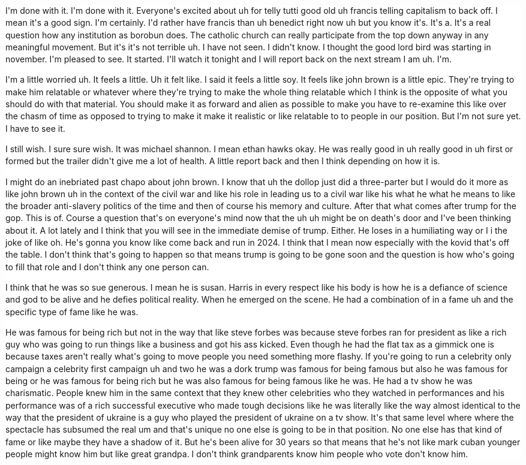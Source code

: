 I'm done with it. I'm done with it. Everyone's excited about uh for telly tutti good old uh francis telling capitalism to back off. I mean it's a good sign. I'm certainly. I'd rather have francis than  uh benedict right now uh but you know it's. It's a. It's a real question how any institution as borobun does. The catholic church can really participate from the top down anyway in any meaningful movement. But it's it's not terrible uh. I have not seen. I didn't know. I thought the good lord bird was starting in november. I'm pleased to see. It started. I'll watch it tonight and I will report back on the next stream I am uh. I'm.

I'm a little worried uh. It feels a little. Uh it felt like. I said it feels a little soy. It feels like john brown is a little epic. They're trying to make him relatable or whatever where they're trying to make the whole thing relatable which I think is the opposite of what you should do with that material. You should make it as forward and alien as possible to make you have to re-examine this  like over the chasm of time as opposed to trying to make it make it realistic or like relatable to to people in our position. But I'm not sure yet. I have to see it.


I still wish. I sure sure wish. It was michael shannon. I mean ethan hawks okay. He was really good in uh really good in uh first or formed but the trailer didn't give me a lot of health. A little report back and then I think depending on how it is.

I might do an inebriated past chapo about john brown. I know that uh the dollop just did a three-parter but I would do it more as like john brown uh in the context of the civil war and like his role in leading us to a civil war like his what he what he means to like the broader anti-slavery politics of the time and then of course his memory and culture. After that what comes after trump for the gop. This is of. Course a question that's on everyone's mind now that the  uh uh might be on death's door and I've been thinking about it. A lot lately and I think that you will see in the immediate demise of trump. Either. He loses in a humiliating way or I i the joke of like oh. He's gonna you know like come back and run in 2024. I think that I mean now especially with the kovid that's off the table. I don't think that's going to happen so that means trump is going to be gone soon and the question is how who's going to fill that role and I don't think any one person can.

I think that he was so sue generous. I mean he is susan. Harris in every respect like his body is how he is a defiance of science and god to be alive and he defies political reality. When he emerged on the scene. He had a combination of in a fame uh and the specific type of fame like he was.

He was famous for being rich but not in the way that like steve forbes was because steve forbes ran for president as like a rich guy who was going to run things like a business and got his ass kicked. Even though he had the flat tax as a gimmick one is because taxes aren't really what's going to move people you need something more flashy. If you're going to run a celebrity only campaign a celebrity first campaign uh and two he was a  dork trump was famous for being famous but also he was famous for being or he was famous for being rich but he was also famous for being famous like he was. He had a tv show he was charismatic. People knew him in the same context that they knew other celebrities who they watched in performances and his performance was of a rich successful executive who made tough decisions like he was literally like the way almost identical to the way that the president of ukraine is a guy who played the president of ukraine on a tv show. It's that same level where where the spectacle has subsumed the real um and that's unique no one else is going to be in that position. No one else has that kind of fame or like maybe they have a shadow of it. But he's been alive for 30 years so that means that he's not like mark cuban younger people might know him but like great grandpa. I don't think grandparents know him people who vote don't know him.
